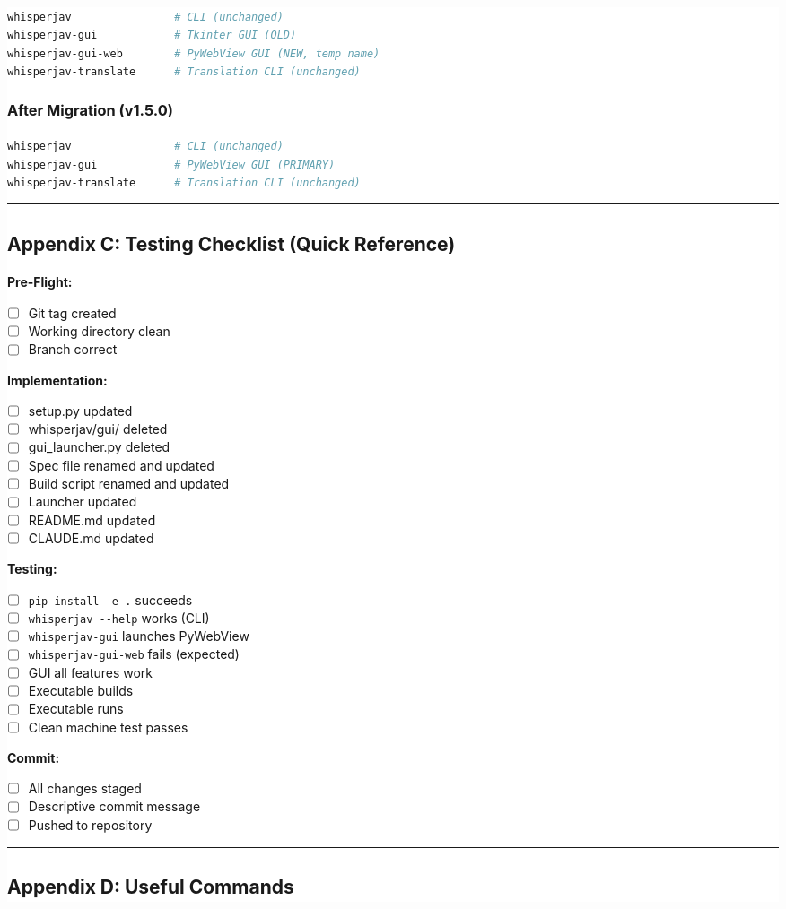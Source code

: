```bash
whisperjav                # CLI (unchanged)
whisperjav-gui            # Tkinter GUI (OLD)
whisperjav-gui-web        # PyWebView GUI (NEW, temp name)
whisperjav-translate      # Translation CLI (unchanged)
```

### After Migration (v1.5.0)

```bash
whisperjav                # CLI (unchanged)
whisperjav-gui            # PyWebView GUI (PRIMARY)
whisperjav-translate      # Translation CLI (unchanged)
```

---

## Appendix C: Testing Checklist (Quick Reference)

**Pre-Flight:**
- [ ] Git tag created
- [ ] Working directory clean
- [ ] Branch correct

**Implementation:**
- [ ] setup.py updated
- [ ] whisperjav/gui/ deleted
- [ ] gui_launcher.py deleted
- [ ] Spec file renamed and updated
- [ ] Build script renamed and updated
- [ ] Launcher updated
- [ ] README.md updated
- [ ] CLAUDE.md updated

**Testing:**
- [ ] `pip install -e .` succeeds
- [ ] `whisperjav --help` works (CLI)
- [ ] `whisperjav-gui` launches PyWebView
- [ ] `whisperjav-gui-web` fails (expected)
- [ ] GUI all features work
- [ ] Executable builds
- [ ] Executable runs
- [ ] Clean machine test passes

**Commit:**
- [ ] All changes staged
- [ ] Descriptive commit message
- [ ] Pushed to repository

---

## Appendix D: Useful Commands
